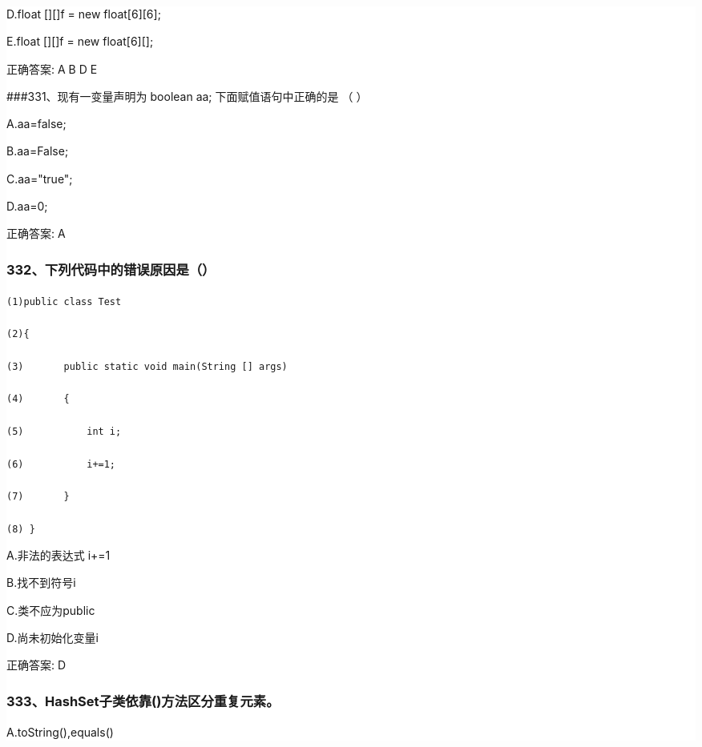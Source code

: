 D.float [][]f = new float[6][6];

E.float [][]f = new float[6][];



正确答案: A B D E  



###331、现有一变量声明为 boolean aa; 下面赋值语句中正确的是 （ ）

A.aa=false;

B.aa=False;

C.aa="true";

D.aa=0;



正确答案: A 



### 332、下列代码中的错误原因是（）

```prettyprint
(1)public class Test

(2){

(3)       public static void main(String [] args)

(4)       {

(5)           int i;

(6)           i+=1;

(7)       }
    
(8) }
```

A.非法的表达式 i+=1

B.找不到符号i

C.类不应为public

D.尚未初始化变量i



正确答案: D

 

### 333、HashSet子类依靠()方法区分重复元素。

A.toString(),equals()
